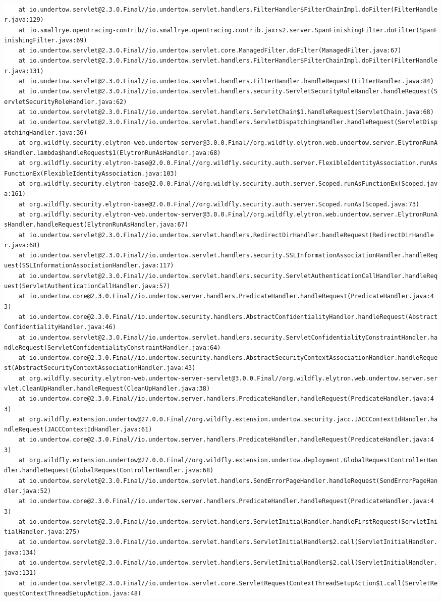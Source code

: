 ```
	at io.undertow.servlet@2.3.0.Final//io.undertow.servlet.handlers.FilterHandler$FilterChainImpl.doFilter(FilterHandler.java:129)
	at io.smallrye.opentracing-contrib//io.smallrye.opentracing.contrib.jaxrs2.server.SpanFinishingFilter.doFilter(SpanFinishingFilter.java:69)
	at io.undertow.servlet@2.3.0.Final//io.undertow.servlet.core.ManagedFilter.doFilter(ManagedFilter.java:67)
	at io.undertow.servlet@2.3.0.Final//io.undertow.servlet.handlers.FilterHandler$FilterChainImpl.doFilter(FilterHandler.java:131)
	at io.undertow.servlet@2.3.0.Final//io.undertow.servlet.handlers.FilterHandler.handleRequest(FilterHandler.java:84)
	at io.undertow.servlet@2.3.0.Final//io.undertow.servlet.handlers.security.ServletSecurityRoleHandler.handleRequest(ServletSecurityRoleHandler.java:62)
	at io.undertow.servlet@2.3.0.Final//io.undertow.servlet.handlers.ServletChain$1.handleRequest(ServletChain.java:68)
	at io.undertow.servlet@2.3.0.Final//io.undertow.servlet.handlers.ServletDispatchingHandler.handleRequest(ServletDispatchingHandler.java:36)
	at org.wildfly.security.elytron-web.undertow-server@3.0.0.Final//org.wildfly.elytron.web.undertow.server.ElytronRunAsHandler.lambda$handleRequest$1(ElytronRunAsHandler.java:68)
	at org.wildfly.security.elytron-base@2.0.0.Final//org.wildfly.security.auth.server.FlexibleIdentityAssociation.runAsFunctionEx(FlexibleIdentityAssociation.java:103)
	at org.wildfly.security.elytron-base@2.0.0.Final//org.wildfly.security.auth.server.Scoped.runAsFunctionEx(Scoped.java:161)
	at org.wildfly.security.elytron-base@2.0.0.Final//org.wildfly.security.auth.server.Scoped.runAs(Scoped.java:73)
	at org.wildfly.security.elytron-web.undertow-server@3.0.0.Final//org.wildfly.elytron.web.undertow.server.ElytronRunAsHandler.handleRequest(ElytronRunAsHandler.java:67)
	at io.undertow.servlet@2.3.0.Final//io.undertow.servlet.handlers.RedirectDirHandler.handleRequest(RedirectDirHandler.java:68)
	at io.undertow.servlet@2.3.0.Final//io.undertow.servlet.handlers.security.SSLInformationAssociationHandler.handleRequest(SSLInformationAssociationHandler.java:117)
	at io.undertow.servlet@2.3.0.Final//io.undertow.servlet.handlers.security.ServletAuthenticationCallHandler.handleRequest(ServletAuthenticationCallHandler.java:57)
	at io.undertow.core@2.3.0.Final//io.undertow.server.handlers.PredicateHandler.handleRequest(PredicateHandler.java:43)
	at io.undertow.core@2.3.0.Final//io.undertow.security.handlers.AbstractConfidentialityHandler.handleRequest(AbstractConfidentialityHandler.java:46)
	at io.undertow.servlet@2.3.0.Final//io.undertow.servlet.handlers.security.ServletConfidentialityConstraintHandler.handleRequest(ServletConfidentialityConstraintHandler.java:64)
	at io.undertow.core@2.3.0.Final//io.undertow.security.handlers.AbstractSecurityContextAssociationHandler.handleRequest(AbstractSecurityContextAssociationHandler.java:43)
	at org.wildfly.security.elytron-web.undertow-server-servlet@3.0.0.Final//org.wildfly.elytron.web.undertow.server.servlet.CleanUpHandler.handleRequest(CleanUpHandler.java:38)
	at io.undertow.core@2.3.0.Final//io.undertow.server.handlers.PredicateHandler.handleRequest(PredicateHandler.java:43)
	at org.wildfly.extension.undertow@27.0.0.Final//org.wildfly.extension.undertow.security.jacc.JACCContextIdHandler.handleRequest(JACCContextIdHandler.java:61)
	at io.undertow.core@2.3.0.Final//io.undertow.server.handlers.PredicateHandler.handleRequest(PredicateHandler.java:43)
	at org.wildfly.extension.undertow@27.0.0.Final//org.wildfly.extension.undertow.deployment.GlobalRequestControllerHandler.handleRequest(GlobalRequestControllerHandler.java:68)
	at io.undertow.servlet@2.3.0.Final//io.undertow.servlet.handlers.SendErrorPageHandler.handleRequest(SendErrorPageHandler.java:52)
	at io.undertow.core@2.3.0.Final//io.undertow.server.handlers.PredicateHandler.handleRequest(PredicateHandler.java:43)
	at io.undertow.servlet@2.3.0.Final//io.undertow.servlet.handlers.ServletInitialHandler.handleFirstRequest(ServletInitialHandler.java:275)
	at io.undertow.servlet@2.3.0.Final//io.undertow.servlet.handlers.ServletInitialHandler$2.call(ServletInitialHandler.java:134)
	at io.undertow.servlet@2.3.0.Final//io.undertow.servlet.handlers.ServletInitialHandler$2.call(ServletInitialHandler.java:131)
	at io.undertow.servlet@2.3.0.Final//io.undertow.servlet.core.ServletRequestContextThreadSetupAction$1.call(ServletRequestContextThreadSetupAction.java:48)
```